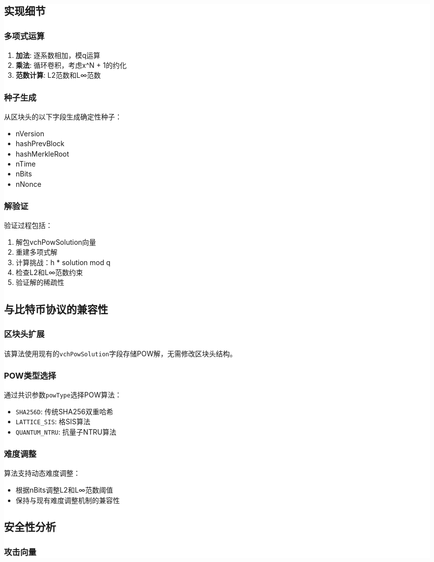 ## 实现细节

### 多项式运算

1. **加法**: 逐系数相加，模q运算
2. **乘法**: 循环卷积，考虑x^N + 1的约化
3. **范数计算**: L2范数和L∞范数

### 种子生成

从区块头的以下字段生成确定性种子：
- nVersion
- hashPrevBlock
- hashMerkleRoot
- nTime
- nBits
- nNonce

### 解验证

验证过程包括：
1. 解包vchPowSolution向量
2. 重建多项式解
3. 计算挑战：h * solution mod q
4. 检查L2和L∞范数约束
5. 验证解的稀疏性

## 与比特币协议的兼容性

### 区块头扩展

该算法使用现有的`vchPowSolution`字段存储POW解，无需修改区块头结构。

### POW类型选择

通过共识参数`powType`选择POW算法：
- `SHA256D`: 传统SHA256双重哈希
- `LATTICE_SIS`: 格SIS算法
- `QUANTUM_NTRU`: 抗量子NTRU算法

### 难度调整

算法支持动态难度调整：
- 根据nBits调整L2和L∞范数阈值
- 保持与现有难度调整机制的兼容性

## 安全性分析

### 攻击向量
